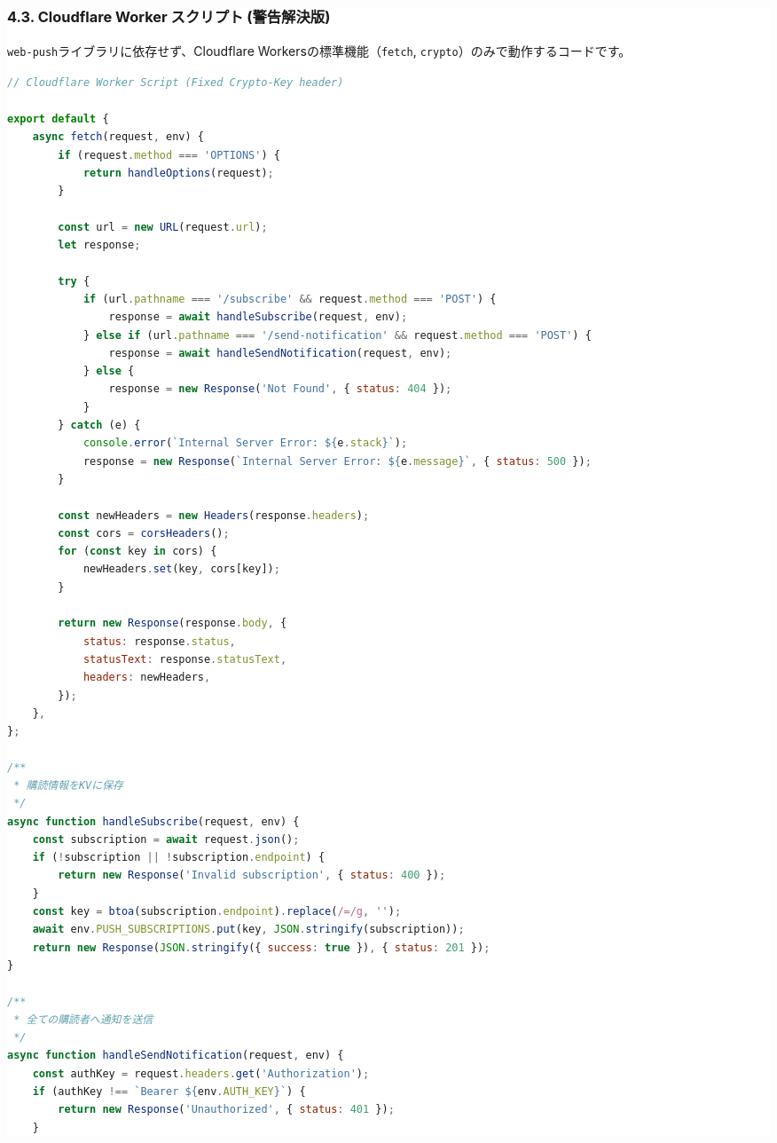 ### 4.3. Cloudflare Worker スクリプト (警告解決版)

`web-push`ライブラリに依存せず、Cloudflare Workersの標準機能（`fetch`, `crypto`）のみで動作するコードです。

```javascript
// Cloudflare Worker Script (Fixed Crypto-Key header)

export default {
    async fetch(request, env) {
        if (request.method === 'OPTIONS') {
            return handleOptions(request);
        }

        const url = new URL(request.url);
        let response;

        try {
            if (url.pathname === '/subscribe' && request.method === 'POST') {
                response = await handleSubscribe(request, env);
            } else if (url.pathname === '/send-notification' && request.method === 'POST') {
                response = await handleSendNotification(request, env);
            } else {
                response = new Response('Not Found', { status: 404 });
            }
        } catch (e) {
            console.error(`Internal Server Error: ${e.stack}`);
            response = new Response(`Internal Server Error: ${e.message}`, { status: 500 });
        }
        
        const newHeaders = new Headers(response.headers);
        const cors = corsHeaders();
        for (const key in cors) {
            newHeaders.set(key, cors[key]);
        }

        return new Response(response.body, {
            status: response.status,
            statusText: response.statusText,
            headers: newHeaders,
        });
    },
};

/**
 * 購読情報をKVに保存
 */
async function handleSubscribe(request, env) {
    const subscription = await request.json();
    if (!subscription || !subscription.endpoint) {
        return new Response('Invalid subscription', { status: 400 });
    }
    const key = btoa(subscription.endpoint).replace(/=/g, '');
    await env.PUSH_SUBSCRIPTIONS.put(key, JSON.stringify(subscription));
    return new Response(JSON.stringify({ success: true }), { status: 201 });
}

/**
 * 全ての購読者へ通知を送信
 */
async function handleSendNotification(request, env) {
    const authKey = request.headers.get('Authorization');
    if (authKey !== `Bearer ${env.AUTH_KEY}`) {
        return new Response('Unauthorized', { status: 401 });
    }
```